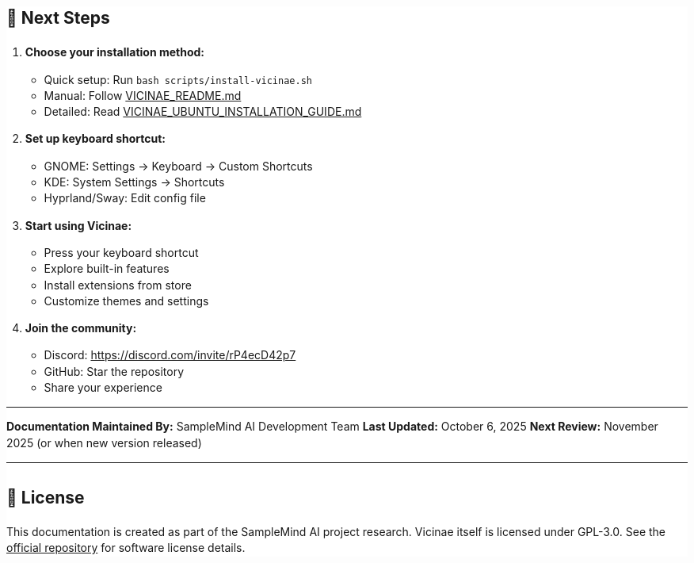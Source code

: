 
## 🎯 Next Steps

1. **Choose your installation method:**
   - Quick setup: Run `bash scripts/install-vicinae.sh`
   - Manual: Follow [VICINAE_README.md](./VICINAE_README.md)
   - Detailed: Read [VICINAE_UBUNTU_INSTALLATION_GUIDE.md](./VICINAE_UBUNTU_INSTALLATION_GUIDE.md)

2. **Set up keyboard shortcut:**
   - GNOME: Settings → Keyboard → Custom Shortcuts
   - KDE: System Settings → Shortcuts
   - Hyprland/Sway: Edit config file

3. **Start using Vicinae:**
   - Press your keyboard shortcut
   - Explore built-in features
   - Install extensions from store
   - Customize themes and settings

4. **Join the community:**
   - Discord: https://discord.com/invite/rP4ecD42p7
   - GitHub: Star the repository
   - Share your experience

---

**Documentation Maintained By:** SampleMind AI Development Team
**Last Updated:** October 6, 2025
**Next Review:** November 2025 (or when new version released)

---

## 📄 License

This documentation is created as part of the SampleMind AI project research. Vicinae itself is licensed under GPL-3.0. See the [official repository](https://github.com/vicinaehq/vicinae) for software license details.
